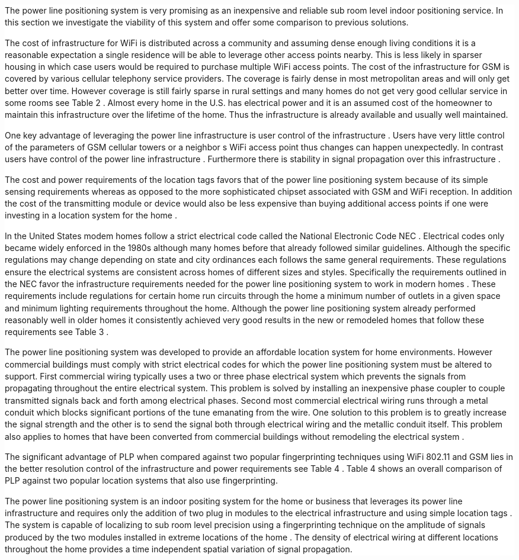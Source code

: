 The power line positioning system is very promising as an inexpensive and reliable sub room level indoor positioning service. In this section we investigate the viability of this system and offer some comparison to previous solutions.

The cost of infrastructure for WiFi is distributed across a community and assuming dense enough living conditions it is a reasonable expectation a single residence will be able to leverage other access points nearby. This is less likely in sparser housing in which case users would be required to purchase multiple WiFi access points. The cost of the infrastructure for GSM is covered by various cellular telephony service providers. The coverage is fairly dense in most metropolitan areas and will only get better over time. However coverage is still fairly sparse in rural settings and many homes do not get very good cellular service in some rooms see Table 2 . Almost every home in the U.S. has electrical power and it is an assumed cost of the homeowner to maintain this infrastructure over the lifetime of the home. Thus the infrastructure is already available and usually well maintained.

One key advantage of leveraging the power line infrastructure is user control of the infrastructure . Users have very little control of the parameters of GSM cellular towers or a neighbor s WiFi access point thus changes can happen unexpectedly. In contrast users have control of the power line infrastructure . Furthermore there is stability in signal propagation over this infrastructure .

The cost and power requirements of the location tags favors that of the power line positioning system because of its simple sensing requirements whereas as opposed to the more sophisticated chipset associated with GSM and WiFi reception. In addition the cost of the transmitting module or device would also be less expensive than buying additional access points if one were investing in a location system for the home .

In the United States modem homes follow a strict electrical code called the National Electronic Code NEC . Electrical codes only became widely enforced in the 1980s although many homes before that already followed similar guidelines. Although the specific regulations may change depending on state and city ordinances each follows the same general requirements. These regulations ensure the electrical systems are consistent across homes of different sizes and styles. Specifically the requirements outlined in the NEC favor the infrastructure requirements needed for the power line positioning system to work in modern homes . These requirements include regulations for certain home run circuits through the home a minimum number of outlets in a given space and minimum lighting requirements throughout the home. Although the power line positioning system already performed reasonably well in older homes it consistently achieved very good results in the new or remodeled homes that follow these requirements see Table 3 .

The power line positioning system was developed to provide an affordable location system for home environments. However commercial buildings must comply with strict electrical codes for which the power line positioning system must be altered to support. First commercial wiring typically uses a two or three phase electrical system which prevents the signals from propagating throughout the entire electrical system. This problem is solved by installing an inexpensive phase coupler to couple transmitted signals back and forth among electrical phases. Second most commercial electrical wiring runs through a metal conduit which blocks significant portions of the tune emanating from the wire. One solution to this problem is to greatly increase the signal strength and the other is to send the signal both through electrical wiring and the metallic conduit itself. This problem also applies to homes that have been converted from commercial buildings without remodeling the electrical system .

The significant advantage of PLP when compared against two popular fingerprinting techniques using WiFi 802.11 and GSM lies in the better resolution control of the infrastructure and power requirements see Table 4 . Table 4 shows an overall comparison of PLP against two popular location systems that also use fingerprinting.

The power line positioning system is an indoor positing system for the home or business that leverages its power line infrastructure and requires only the addition of two plug in modules to the electrical infrastructure and using simple location tags . The system is capable of localizing to sub room level precision using a fingerprinting technique on the amplitude of signals produced by the two modules installed in extreme locations of the home . The density of electrical wiring at different locations throughout the home provides a time independent spatial variation of signal propagation.
